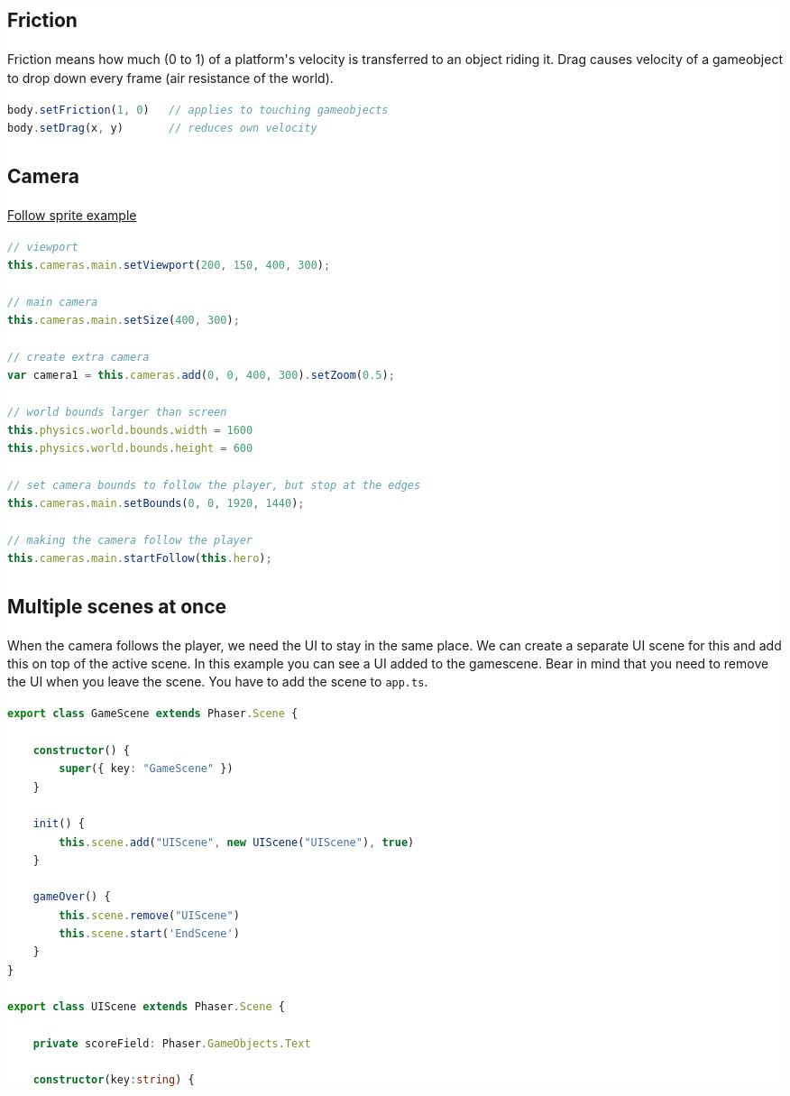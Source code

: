 ## Friction

Friction means how much (0 to 1) of a platform's velocity is transferred to an object riding it.
Drag causes velocity of a gameobject to drop down every frame (air resistance of the world).

```typescript
body.setFriction(1, 0)   // applies to touching gameobjects
body.setDrag(x, y)       // reduces own velocity
```

## Camera 
[Follow sprite example](http://labs.phaser.io/edit.html?src=src\camera\follow%20sprite.js)

```typescript
// viewport
this.cameras.main.setViewport(200, 150, 400, 300);

// main camera
this.cameras.main.setSize(400, 300);

// create extra camera
var camera1 = this.cameras.add(0, 0, 400, 300).setZoom(0.5);

// world bounds larger than screen
this.physics.world.bounds.width = 1600
this.physics.world.bounds.height = 600

// set camera bounds to follow the player, but stop at the edges
this.cameras.main.setBounds(0, 0, 1920, 1440);

// making the camera follow the player
this.cameras.main.startFollow(this.hero);

```

## Multiple scenes at once

When the camera follows the player, we need the UI to stay in the same place. We can create a separate UI scene for this and add this on top of the active scene. In this example you can see a UI added to the gamescene. Bear in mind that you need to remove the UI when you leave the scene. You have to add the scene to `app.ts`.

```typescript
export class GameScene extends Phaser.Scene {

    constructor() {
        super({ key: "GameScene" })
    }

    init() {
        this.scene.add("UIScene", new UIScene("UIScene"), true)
    }

    gameOver() {
        this.scene.remove("UIScene")
        this.scene.start('EndScene')
    }
}

export class UIScene extends Phaser.Scene {

    private scoreField: Phaser.GameObjects.Text

    constructor(key:string) {
```